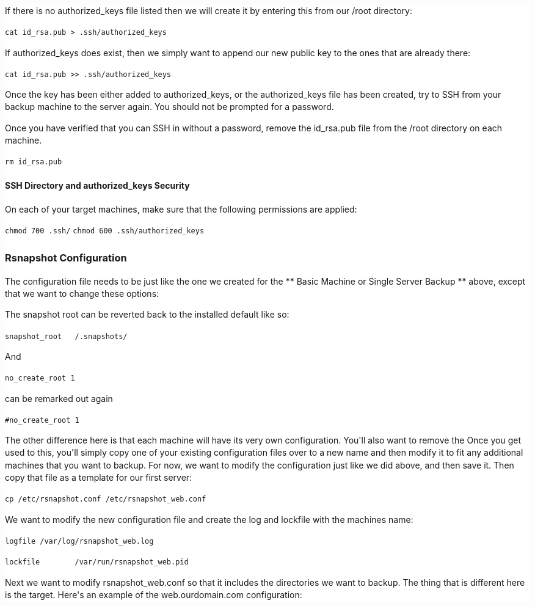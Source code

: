 If there is no authorized_keys file listed then we will create it by entering this from our /root directory:

`cat id_rsa.pub > .ssh/authorized_keys`

If authorized_keys does exist, then we simply want to append our new public key to the ones that are already there:

`cat id_rsa.pub >> .ssh/authorized_keys`

Once the key has been either added to authorized_keys, or the authorized_keys file has been created, try to SSH from your backup machine to the server again. You should not be prompted for a password. 

Once you have verified that you can SSH in without a password, remove the id_rsa.pub file from the /root directory on each machine. 

`rm id_rsa.pub`

#### SSH Directory and authorized_keys Security

On each of your target machines, make sure that the following permissions are applied:

`chmod 700 .ssh/`
`chmod 600 .ssh/authorized_keys`

### Rsnapshot Configuration

The configuration file needs to be just like the one we created for the ** Basic Machine or Single Server Backup ** above, except that we want to change these options:

The snapshot root can be reverted back to the installed default like so:

`snapshot_root   /.snapshots/`

And

`no_create_root 1`

can be remarked out again

`#no_create_root 1`

The other difference here is that each machine will have its very own configuration. You'll also want to remove the Once you get used to this, you'll simply copy one of your existing configuration files over to a new name and then modify it to fit any additional machines that you want to backup. For now, we want to modify the configuration just like we did above, and then save it. Then copy that file as a template for our first server:

`cp /etc/rsnapshot.conf /etc/rsnapshot_web.conf`

We want to modify the new configuration file and create the log and lockfile with the machines name:

`logfile /var/log/rsnapshot_web.log`

`lockfile        /var/run/rsnapshot_web.pid`


Next we want to modify rsnapshot_web.conf so that it includes the directories we want to backup. The thing that is different here is the target. Here's an example of the web.ourdomain.com configuration:
